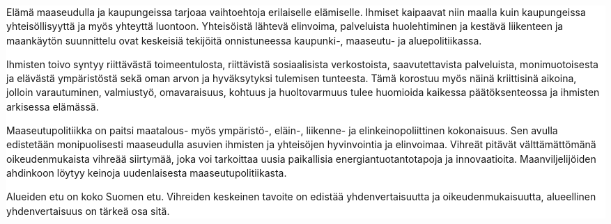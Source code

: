 
Elämä maaseudulla ja kaupungeissa tarjoaa vaihtoehtoja erilaiselle elämiselle. Ihmiset kaipaavat niin maalla kuin kaupungeissa yhteisöllisyyttä ja myös yhteyttä luontoon. Yhteisöistä lähtevä elinvoima, palveluista huolehtiminen ja kestävä liikenteen ja maankäytön suunnittelu ovat keskeisiä tekijöitä onnistuneessa kaupunki-, maaseutu- ja aluepolitiikassa.


Ihmisten toivo syntyy riittävästä toimeentulosta, riittävistä sosiaalisista verkostoista, saavutettavista palveluista, monimuotoisesta ja elävästä ympäristöstä sekä oman arvon ja hyväksytyksi tulemisen tunteesta. Tämä korostuu myös näinä kriittisinä aikoina, jolloin varautuminen, valmiustyö, omavaraisuus, kohtuus ja huoltovarmuus tulee huomioida kaikessa päätöksenteossa ja ihmisten arkisessa elämässä.


Maaseutupolitiikka on paitsi maatalous- myös ympäristö-, eläin-, liikenne- ja elinkeinopoliittinen kokonaisuus. Sen avulla edistetään monipuolisesti maaseudulla asuvien ihmisten ja yhteisöjen hyvinvointia ja elinvoimaa. Vihreät pitävät välttämättömänä oikeudenmukaista vihreää siirtymää, joka voi tarkoittaa uusia paikallisia energiantuotantotapoja ja innovaatioita. Maanviljelijöiden ahdinkoon löytyy keinoja uudenlaisesta maaseutupolitiikasta.


Alueiden etu on koko Suomen etu. Vihreiden keskeinen tavoite on edistää yhdenvertaisuutta ja oikeudenmukaisuutta, alueellinen yhdenvertaisuus on tärkeä osa sitä.



